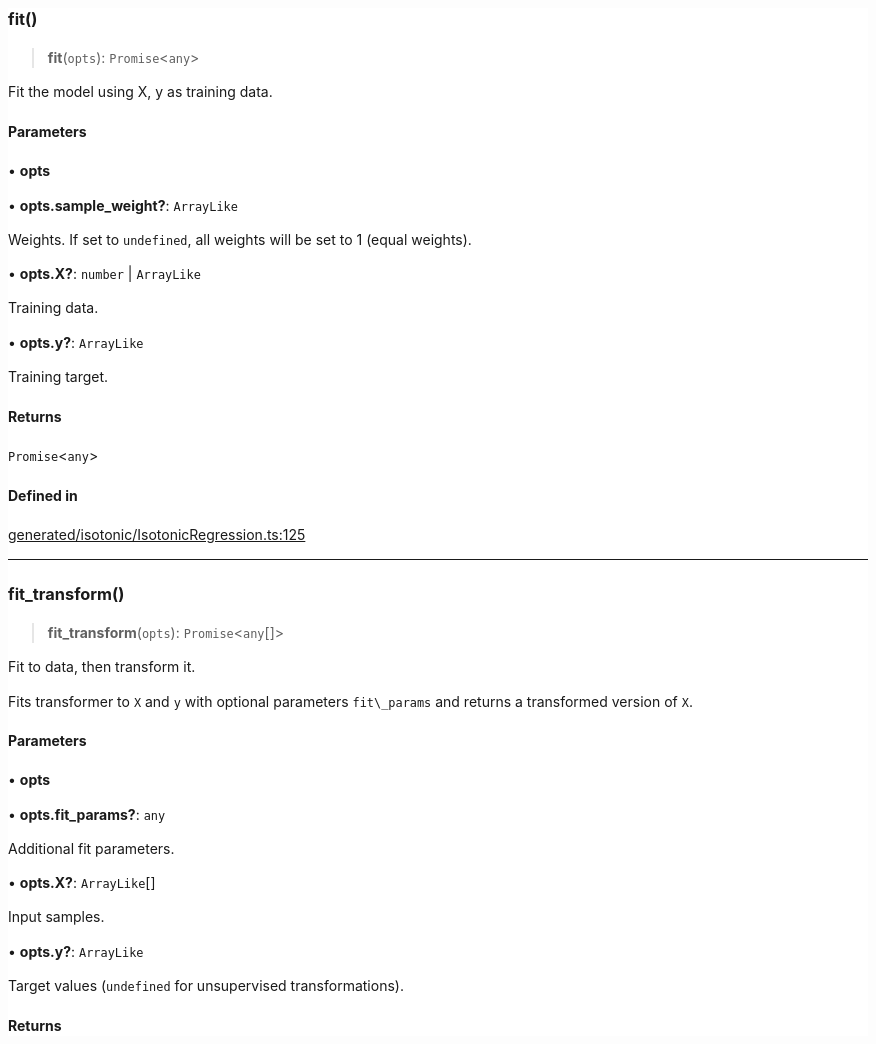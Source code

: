 ### fit()

> **fit**(`opts`): `Promise`\<`any`\>

Fit the model using X, y as training data.

#### Parameters

• **opts**

• **opts.sample\_weight?**: `ArrayLike`

Weights. If set to `undefined`, all weights will be set to 1 (equal weights).

• **opts.X?**: `number` \| `ArrayLike`

Training data.

• **opts.y?**: `ArrayLike`

Training target.

#### Returns

`Promise`\<`any`\>

#### Defined in

[generated/isotonic/IsotonicRegression.ts:125](https://github.com/transitive-bullshit/scikit-learn-ts/blob/5e663e21c4853c8fe2b9bcb1cb98c79fc27bba08/packages/sklearn/src/generated/isotonic/IsotonicRegression.ts#L125)

***

### fit\_transform()

> **fit\_transform**(`opts`): `Promise`\<`any`[]\>

Fit to data, then transform it.

Fits transformer to `X` and `y` with optional parameters `fit\_params` and returns a transformed version of `X`.

#### Parameters

• **opts**

• **opts.fit\_params?**: `any`

Additional fit parameters.

• **opts.X?**: `ArrayLike`[]

Input samples.

• **opts.y?**: `ArrayLike`

Target values (`undefined` for unsupervised transformations).

#### Returns
